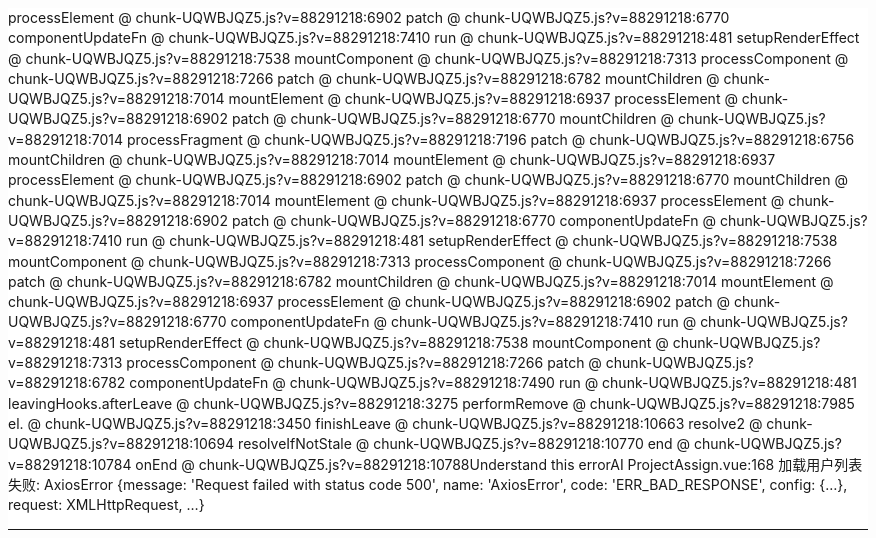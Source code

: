 processElement @ chunk-UQWBJQZ5.js?v=88291218:6902
patch @ chunk-UQWBJQZ5.js?v=88291218:6770
componentUpdateFn @ chunk-UQWBJQZ5.js?v=88291218:7410
run @ chunk-UQWBJQZ5.js?v=88291218:481
setupRenderEffect @ chunk-UQWBJQZ5.js?v=88291218:7538
mountComponent @ chunk-UQWBJQZ5.js?v=88291218:7313
processComponent @ chunk-UQWBJQZ5.js?v=88291218:7266
patch @ chunk-UQWBJQZ5.js?v=88291218:6782
mountChildren @ chunk-UQWBJQZ5.js?v=88291218:7014
mountElement @ chunk-UQWBJQZ5.js?v=88291218:6937
processElement @ chunk-UQWBJQZ5.js?v=88291218:6902
patch @ chunk-UQWBJQZ5.js?v=88291218:6770
mountChildren @ chunk-UQWBJQZ5.js?v=88291218:7014
processFragment @ chunk-UQWBJQZ5.js?v=88291218:7196
patch @ chunk-UQWBJQZ5.js?v=88291218:6756
mountChildren @ chunk-UQWBJQZ5.js?v=88291218:7014
mountElement @ chunk-UQWBJQZ5.js?v=88291218:6937
processElement @ chunk-UQWBJQZ5.js?v=88291218:6902
patch @ chunk-UQWBJQZ5.js?v=88291218:6770
mountChildren @ chunk-UQWBJQZ5.js?v=88291218:7014
mountElement @ chunk-UQWBJQZ5.js?v=88291218:6937
processElement @ chunk-UQWBJQZ5.js?v=88291218:6902
patch @ chunk-UQWBJQZ5.js?v=88291218:6770
componentUpdateFn @ chunk-UQWBJQZ5.js?v=88291218:7410
run @ chunk-UQWBJQZ5.js?v=88291218:481
setupRenderEffect @ chunk-UQWBJQZ5.js?v=88291218:7538
mountComponent @ chunk-UQWBJQZ5.js?v=88291218:7313
processComponent @ chunk-UQWBJQZ5.js?v=88291218:7266
patch @ chunk-UQWBJQZ5.js?v=88291218:6782
mountChildren @ chunk-UQWBJQZ5.js?v=88291218:7014
mountElement @ chunk-UQWBJQZ5.js?v=88291218:6937
processElement @ chunk-UQWBJQZ5.js?v=88291218:6902
patch @ chunk-UQWBJQZ5.js?v=88291218:6770
componentUpdateFn @ chunk-UQWBJQZ5.js?v=88291218:7410
run @ chunk-UQWBJQZ5.js?v=88291218:481
setupRenderEffect @ chunk-UQWBJQZ5.js?v=88291218:7538
mountComponent @ chunk-UQWBJQZ5.js?v=88291218:7313
processComponent @ chunk-UQWBJQZ5.js?v=88291218:7266
patch @ chunk-UQWBJQZ5.js?v=88291218:6782
componentUpdateFn @ chunk-UQWBJQZ5.js?v=88291218:7490
run @ chunk-UQWBJQZ5.js?v=88291218:481
leavingHooks.afterLeave @ chunk-UQWBJQZ5.js?v=88291218:3275
performRemove @ chunk-UQWBJQZ5.js?v=88291218:7985
el.<computed> @ chunk-UQWBJQZ5.js?v=88291218:3450
finishLeave @ chunk-UQWBJQZ5.js?v=88291218:10663
resolve2 @ chunk-UQWBJQZ5.js?v=88291218:10694
resolveIfNotStale @ chunk-UQWBJQZ5.js?v=88291218:10770
end @ chunk-UQWBJQZ5.js?v=88291218:10784
onEnd @ chunk-UQWBJQZ5.js?v=88291218:10788Understand this errorAI
ProjectAssign.vue:168 加载用户列表失败: AxiosError {message: 'Request failed with status code 500', name: 'AxiosError', code: 'ERR_BAD_RESPONSE', config: {…}, request: XMLHttpRequest, …}

---